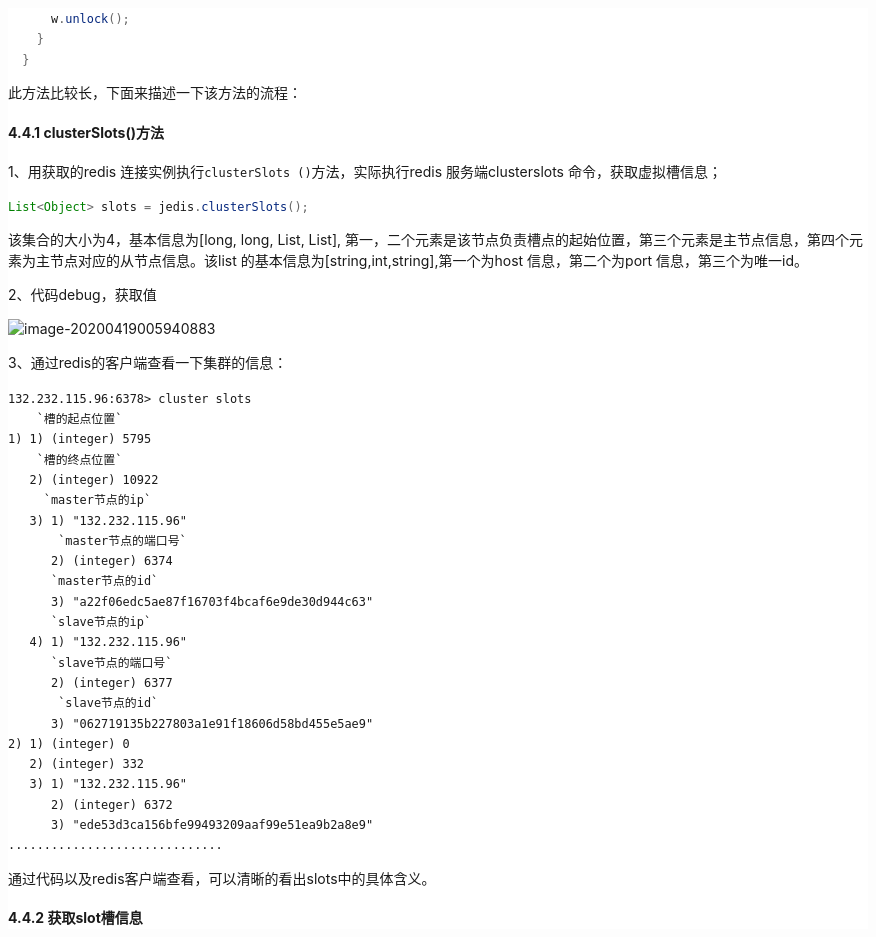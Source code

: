 ```java
      w.unlock();
    }
  }
```

此方法比较长，下面来描述一下该方法的流程：

#### 4.4.1 clusterSlots()方法

1、用获取的redis 连接实例执行`clusterSlots ()`方法，实际执行redis 服务端clusterslots 命令，获取虚拟槽信息；

```java
List<Object> slots = jedis.clusterSlots();
```

该集合的大小为4，基本信息为[long, long, List, List], 第一，二个元素是该节点负责槽点的起始位置，第三个元素是主节点信息，第四个元素为主节点对应的从节点信息。该list 的基本信息为[string,int,string],第一个为host 信息，第二个为port 信息，第三个为唯一id。

2、代码debug，获取值

![image-20200419005940883](C:\Users\Administrator\AppData\Roaming\Typora\typora-user-images\image-20200419005940883.png)



3、通过redis的客户端查看一下集群的信息：

```shell
132.232.115.96:6378> cluster slots
	`槽的起点位置`
1) 1) (integer) 5795  
	`槽的终点位置`
   2) (integer) 10922
   	 `master节点的ip`
   3) 1) "132.232.115.96"
  	   `master节点的端口号`
      2) (integer) 6374
      `master节点的id`
      3) "a22f06edc5ae87f16703f4bcaf6e9de30d944c63"
      `slave节点的ip`
   4) 1) "132.232.115.96"
      `slave节点的端口号`
      2) (integer) 6377
       `slave节点的id`
      3) "062719135b227803a1e91f18606d58bd455e5ae9"
2) 1) (integer) 0
   2) (integer) 332
   3) 1) "132.232.115.96"
      2) (integer) 6372
      3) "ede53d3ca156bfe99493209aaf99e51ea9b2a8e9"
..............................
```



通过代码以及redis客户端查看，可以清晰的看出slots中的具体含义。

#### 4.4.2 获取slot槽信息
